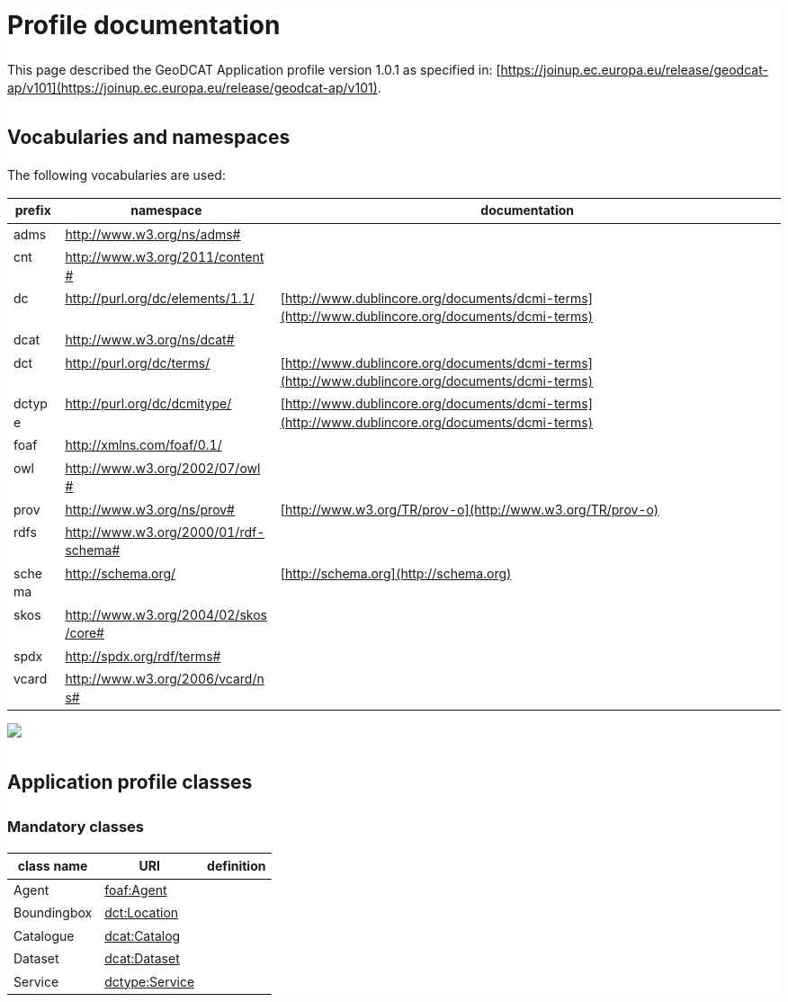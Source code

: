 # Profile documentation

This page described the GeoDCAT Application profile version 1.0.1 as specified in: [https://joinup.ec.europa.eu/release/geodcat-ap/v101](https://joinup.ec.europa.eu/release/geodcat-ap/v101).

## Vocabularies and namespaces

The following vocabularies are used:

|prefix|namespace|documentation
|---|---|---
|adms|http://www.w3.org/ns/adms#|
|cnt|http://www.w3.org/2011/content#|
|dc|http://purl.org/dc/elements/1.1/|[http://www.dublincore.org/documents/dcmi-terms](http://www.dublincore.org/documents/dcmi-terms)
|dcat|http://www.w3.org/ns/dcat#|
|dct|http://purl.org/dc/terms/|[http://www.dublincore.org/documents/dcmi-terms](http://www.dublincore.org/documents/dcmi-terms)
|dctype|http://purl.org/dc/dcmitype/|[http://www.dublincore.org/documents/dcmi-terms](http://www.dublincore.org/documents/dcmi-terms)
|foaf|http://xmlns.com/foaf/0.1/|
|owl|http://www.w3.org/2002/07/owl#|
|prov|http://www.w3.org/ns/prov#|[http://www.w3.org/TR/prov-o](http://www.w3.org/TR/prov-o)
|rdfs|http://www.w3.org/2000/01/rdf-schema#|
|schema|http://schema.org/|[http://schema.org](http://schema.org)
|skos|http://www.w3.org/2004/02/skos/core#|
|spdx|http://spdx.org/rdf/terms#|
|vcard|http://www.w3.org/2006/vcard/ns#|

![](dcat-ap-eu-profile.png)

## Application profile classes

### Mandatory classes

|class name|URI|definition
|---|---|---
|Agent|[foaf:Agent](http://xmlns.com/foaf/0.1/Agent)|
|Boundingbox|[dct:Location](http://purl.org/dc/terms/Location)|
|Catalogue|[dcat:Catalog](http://www.w3.org/ns/dcat#Catalog)|
|Dataset|[dcat:Dataset](http://www.w3.org/ns/dcat#Dataset)|
|Service|[dctype:Service](http://purl.org/dc/dcmitype/Service)|
